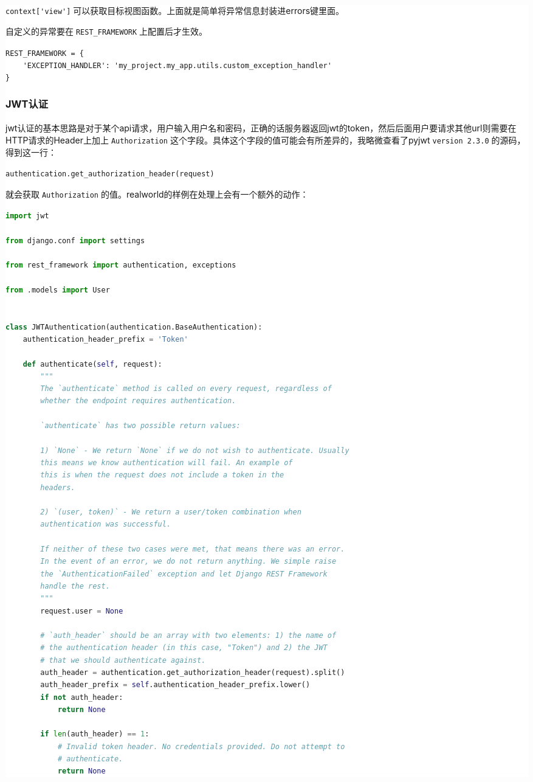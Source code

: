 `context['view']` 可以获取目标视图函数。上面就是简单将异常信息封装进errors键里面。

自定义的异常要在 `REST_FRAMEWORK` 上配置后才生效。

```
REST_FRAMEWORK = {
    'EXCEPTION_HANDLER': 'my_project.my_app.utils.custom_exception_handler'
}
```

### JWT认证
jwt认证的基本思路是对于某个api请求，用户输入用户名和密码，正确的话服务器返回jwt的token，然后后面用户要请求其他url则需要在HTTP请求的Header上加上 `Authorization` 这个字段。具体这个字段的值可能会有所差异的，我略微查看了pyjwt `version 2.3.0` 的源码，得到这一行：
```
authentication.get_authorization_header(request)
```
就会获取 `Authorization` 的值。realworld的样例在处理上会有一个额外的动作：

```python
import jwt

from django.conf import settings

from rest_framework import authentication, exceptions

from .models import User


class JWTAuthentication(authentication.BaseAuthentication):
    authentication_header_prefix = 'Token'

    def authenticate(self, request):
        """
        The `authenticate` method is called on every request, regardless of
        whether the endpoint requires authentication.

        `authenticate` has two possible return values:

        1) `None` - We return `None` if we do not wish to authenticate. Usually
        this means we know authentication will fail. An example of
        this is when the request does not include a token in the
        headers.

        2) `(user, token)` - We return a user/token combination when
        authentication was successful.

        If neither of these two cases were met, that means there was an error.
        In the event of an error, we do not return anything. We simple raise
        the `AuthenticationFailed` exception and let Django REST Framework
        handle the rest.
        """
        request.user = None

        # `auth_header` should be an array with two elements: 1) the name of
        # the authentication header (in this case, "Token") and 2) the JWT
        # that we should authenticate against.
        auth_header = authentication.get_authorization_header(request).split()
        auth_header_prefix = self.authentication_header_prefix.lower()
        if not auth_header:
            return None

        if len(auth_header) == 1:
            # Invalid token header. No credentials provided. Do not attempt to
            # authenticate.
            return None

```